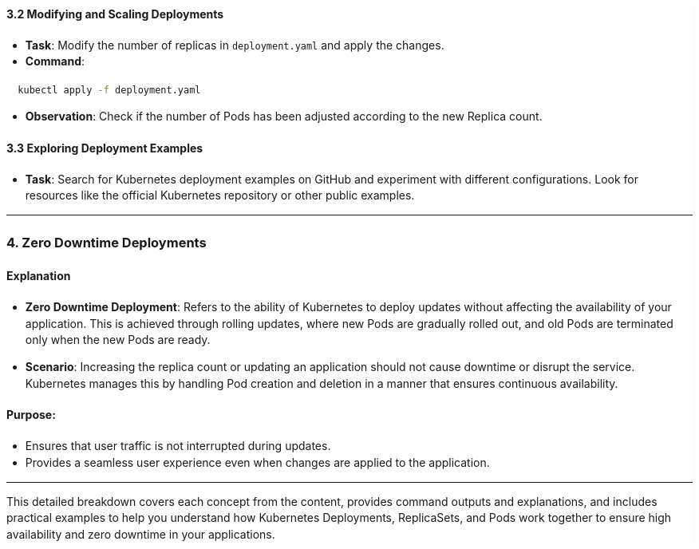 #### **3.2 Modifying and Scaling Deployments**

- **Task**: Modify the number of replicas in `deployment.yaml` and apply the changes.
- **Command**:
```bash
  kubectl apply -f deployment.yaml
```
- **Observation**: Check if the number of Pods has been adjusted according to the new Replica count.

#### **3.3 Exploring Deployment Examples**

- **Task**: Search for Kubernetes deployment examples on GitHub and experiment with different configurations. Look for resources like the official Kubernetes repository or other public examples.

---

### **4. Zero Downtime Deployments**

#### **Explanation**
- **Zero Downtime Deployment**: Refers to the ability of Kubernetes to deploy updates without affecting the availability of your application. This is achieved through rolling updates, where new Pods are gradually rolled out, and old Pods are terminated only when the new Pods are ready.

- **Scenario**: Increasing the replica count or updating an application should not cause downtime or disrupt the service. Kubernetes manages this by handling Pod creation and deletion in a manner that ensures continuous availability.

#### **Purpose**:
- Ensures that user traffic is not interrupted during updates.
- Provides a seamless user experience even when changes are applied to the application.

---

This detailed breakdown covers each concept from the content, provides command outputs and explanations, and includes practical examples to help you understand how Kubernetes Deployments, ReplicaSets, and Pods work together to ensure high availability and zero downtime in your applications.
